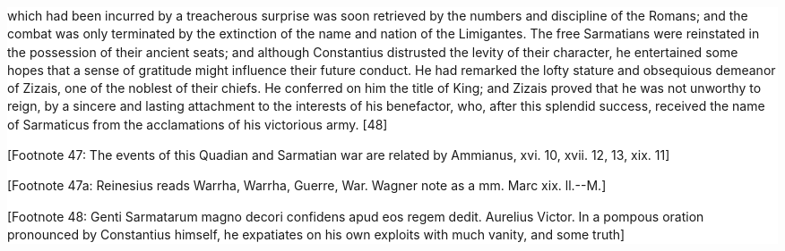 which had been incurred by a treacherous surprise was soon retrieved
by the numbers and discipline of the Romans; and the combat was only
terminated by the extinction of the name and nation of the Limigantes.
The free Sarmatians were reinstated in the possession of their
ancient seats; and although Constantius distrusted the levity of their
character, he entertained some hopes that a sense of gratitude might
influence their future conduct. He had remarked the lofty stature and
obsequious demeanor of Zizais, one of the noblest of their chiefs. He
conferred on him the title of King; and Zizais proved that he was not
unworthy to reign, by a sincere and lasting attachment to the interests
of his benefactor, who, after this splendid success, received the name
of Sarmaticus from the acclamations of his victorious army. [48]

[Footnote 47: The events of this Quadian and Sarmatian war are related
by Ammianus, xvi. 10, xvii. 12, 13, xix. 11]

[Footnote 47a: Reinesius reads Warrha, Warrha, Guerre, War. Wagner note
as a mm. Marc xix. ll.--M.]

[Footnote 48: Genti Sarmatarum magno decori confidens apud eos regem
dedit. Aurelius Victor. In a pompous oration pronounced by Constantius
himself, he expatiates on his own exploits with much vanity, and some
truth]




